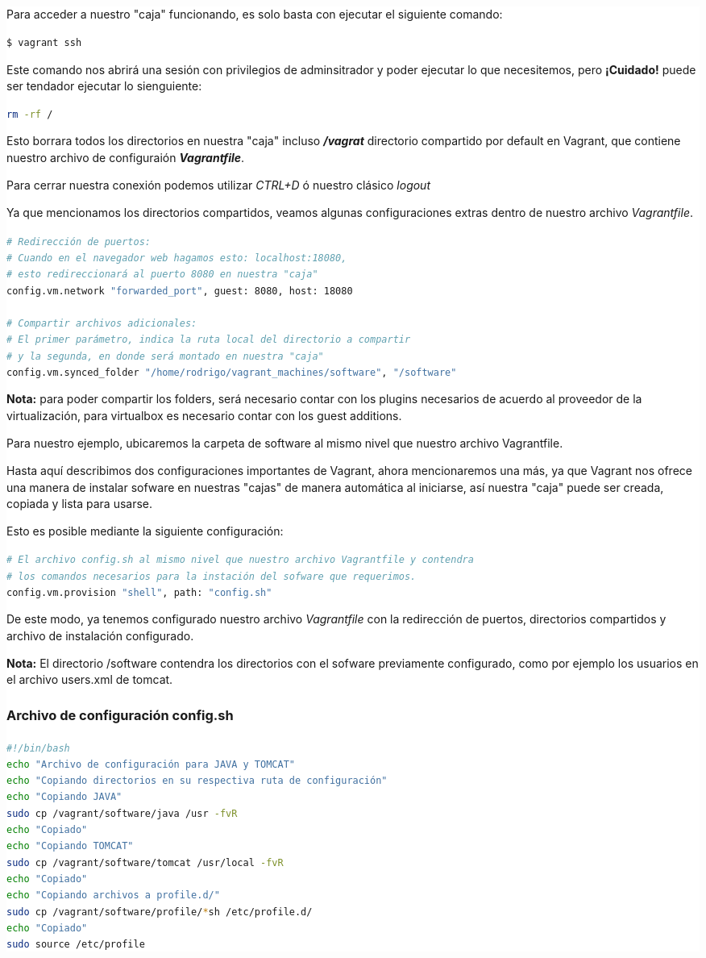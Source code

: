 Para acceder a nuestro "caja" funcionando, es solo basta con ejecutar el siguiente comando:

```bash
$ vagrant ssh
```

Este comando nos abrirá una sesión con privilegios de adminsitrador y poder ejecutar lo que necesitemos, pero **¡Cuidado!** puede ser tendador ejecutar lo sienguiente:

```bash
rm -rf /
```
Esto borrara todos los directorios en nuestra "caja" incluso ***/vagrat*** directorio compartido por default en Vagrant, que contiene nuestro archivo de configuraión ***Vagrantfile***.

Para cerrar nuestra conexión podemos utilizar *CTRL+D* ó nuestro clásico *logout*

Ya que mencionamos los directorios compartidos, veamos algunas configuraciones extras dentro de nuestro archivo *Vagrantfile*.

```bash
# Redirección de puertos:
# Cuando en el navegador web hagamos esto: localhost:18080,
# esto redireccionará al puerto 8080 en nuestra "caja"
config.vm.network "forwarded_port", guest: 8080, host: 18080

# Compartir archivos adicionales:
# El primer parámetro, indica la ruta local del directorio a compartir
# y la segunda, en donde será montado en nuestra "caja"
config.vm.synced_folder "/home/rodrigo/vagrant_machines/software", "/software"
```
**Nota:** para poder compartir los folders, será necesario contar con los plugins necesarios de acuerdo al proveedor de la virtualización, para virtualbox es necesario contar con los guest additions.

Para nuestro ejemplo, ubicaremos la carpeta de software al mismo nivel que nuestro archivo Vagrantfile.

Hasta aquí describimos dos configuraciones importantes de Vagrant, ahora mencionaremos una más, ya que Vagrant nos ofrece una manera de instalar sofware en nuestras "cajas" de manera automática al iniciarse, así nuestra "caja" puede ser creada, copiada y lista para usarse.

Esto es posible mediante la siguiente configuración:

```bash
# El archivo config.sh al mismo nivel que nuestro archivo Vagrantfile y contendra
# los comandos necesarios para la instación del sofware que requerimos.
config.vm.provision "shell", path: "config.sh"
```

De este modo, ya tenemos configurado nuestro archivo *Vagrantfile* con la redirección de puertos, directorios compartidos y archivo de instalación configurado.

**Nota:** El directorio /software contendra los directorios con el sofware previamente configurado, como por ejemplo los usuarios en el archivo users.xml de tomcat.

### Archivo de configuración config.sh

```bash
#!/bin/bash
echo "Archivo de configuración para JAVA y TOMCAT"
echo "Copiando directorios en su respectiva ruta de configuración"
echo "Copiando JAVA"
sudo cp /vagrant/software/java /usr -fvR
echo "Copiado"
echo "Copiando TOMCAT"
sudo cp /vagrant/software/tomcat /usr/local -fvR
echo "Copiado"
echo "Copiando archivos a profile.d/"
sudo cp /vagrant/software/profile/*sh /etc/profile.d/
echo "Copiado"
sudo source /etc/profile
```